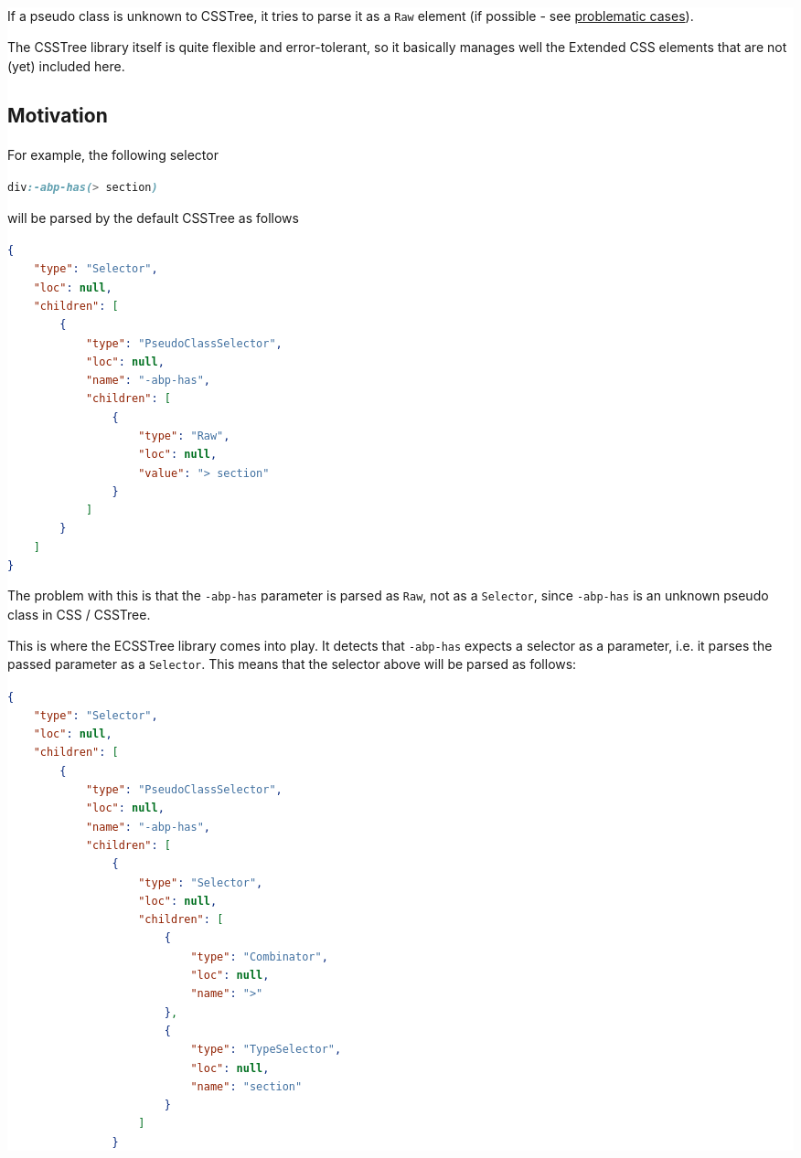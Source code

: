 If a pseudo class is unknown to CSSTree, it tries to parse it as a `Raw` element (if possible - see [problematic cases](https://github.com/AdguardTeam/ecsstree#handle-problematic-cases)).

The CSSTree library itself is quite flexible and error-tolerant, so it basically manages well the Extended CSS elements that are not (yet) included here.

## Motivation

For example, the following selector
```css
div:-abp-has(> section)
```
will be parsed by the default CSSTree as follows
```json
{
    "type": "Selector",
    "loc": null,
    "children": [
        {
            "type": "PseudoClassSelector",
            "loc": null,
            "name": "-abp-has",
            "children": [
                {
                    "type": "Raw",
                    "loc": null,
                    "value": "> section"
                }
            ]
        }
    ]
}
```

The problem with this is that the `-abp-has` parameter is parsed as `Raw`, not as a `Selector`, since `-abp-has` is an unknown pseudo class in CSS / CSSTree.

This is where the ECSSTree library comes into play. It detects that `-abp-has` expects a selector as a parameter, i.e. it parses the passed parameter as a `Selector`. This means that the selector above will be parsed as follows:
```json
{
    "type": "Selector",
    "loc": null,
    "children": [
        {
            "type": "PseudoClassSelector",
            "loc": null,
            "name": "-abp-has",
            "children": [
                {
                    "type": "Selector",
                    "loc": null,
                    "children": [
                        {
                            "type": "Combinator",
                            "loc": null,
                            "name": ">"
                        },
                        {
                            "type": "TypeSelector",
                            "loc": null,
                            "name": "section"
                        }
                    ]
                }
```